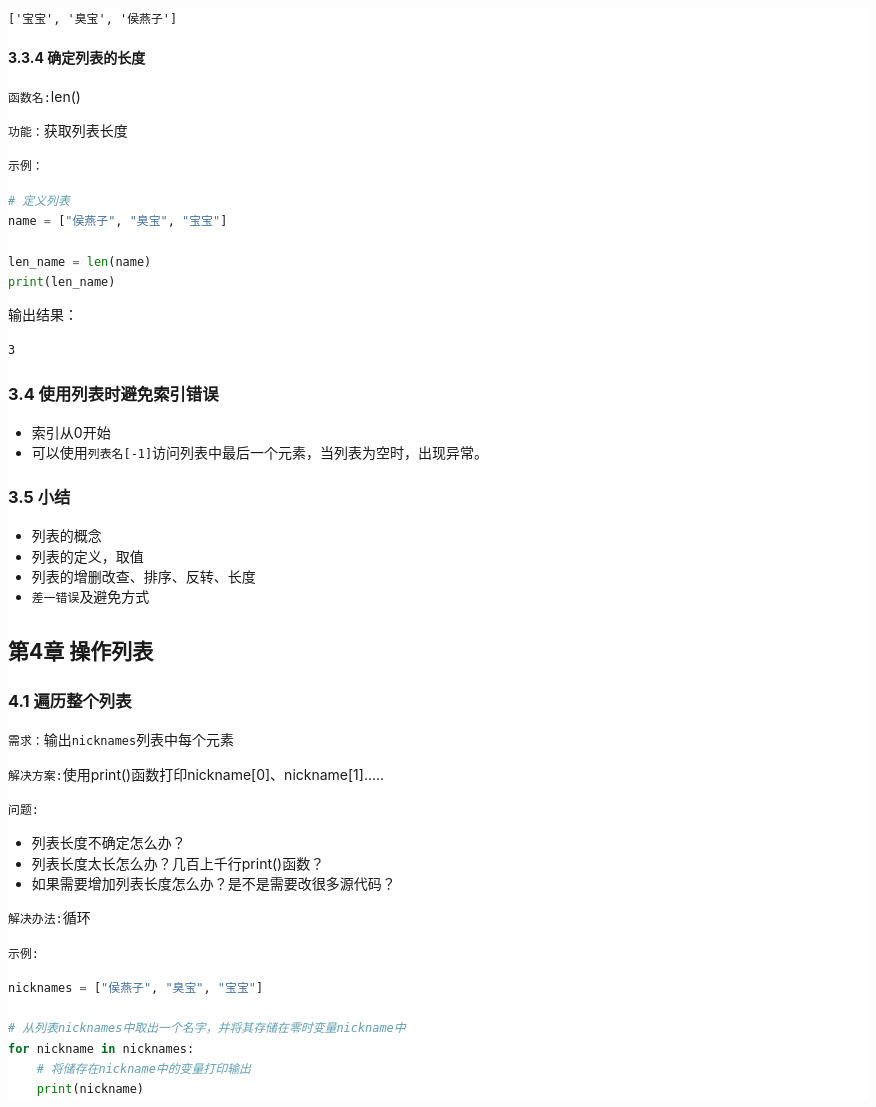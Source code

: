 ```cmd
['宝宝', '臭宝', '侯燕子']
```



#### 3.3.4 确定列表的长度

```函数名:```len()

```功能：```获取列表长度

```示例：	```

```python
# 定义列表
name = ["侯燕子", "臭宝", "宝宝"]

len_name = len(name)
print(len_name)
```

输出结果：

```cmd
3
```



### 3.4 使用列表时避免索引错误

- 索引从0开始
- 可以使用```列表名[-1]```访问列表中最后一个元素，当列表为空时，出现异常。



### 3.5 小结

- 列表的概念
- 列表的定义，取值
- 列表的增删改查、排序、反转、长度
- ```差一错误```及避免方式



## 第4章 操作列表

### 4.1 遍历整个列表

```需求：```输出```nicknames```列表中每个元素

```解决方案:```使用print()函数打印nickname[0]、nickname[1].....

```问题:```

- 列表长度不确定怎么办？
- 列表长度太长怎么办？几百上千行print()函数？
- 如果需要增加列表长度怎么办？是不是需要改很多源代码？

```解决办法:```循环

```示例:```

```python
nicknames = ["侯燕子", "臭宝", "宝宝"]

# 从列表nicknames中取出一个名字，并将其存储在零时变量nickname中
for nickname in nicknames:
    # 将储存在nickname中的变量打印输出
    print(nickname)
```